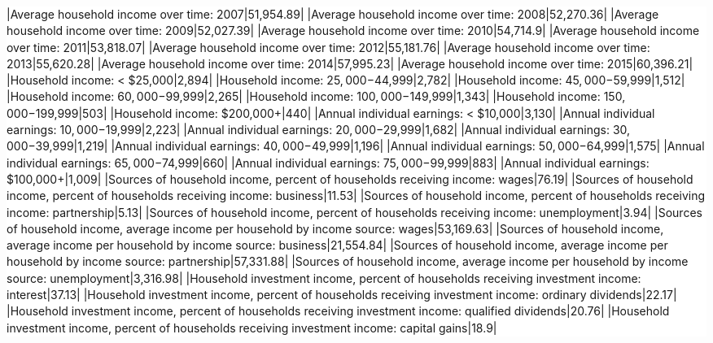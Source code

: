 |Average household income over time: 2007|51,954.89|
|Average household income over time: 2008|52,270.36|
|Average household income over time: 2009|52,027.39|
|Average household income over time: 2010|54,714.9|
|Average household income over time: 2011|53,818.07|
|Average household income over time: 2012|55,181.76|
|Average household income over time: 2013|55,620.28|
|Average household income over time: 2014|57,995.23|
|Average household income over time: 2015|60,396.21|
|Household income: < $25,000|2,894|
|Household income: $25,000-$44,999|2,782|
|Household income: $45,000-$59,999|1,512|
|Household income: $60,000-$99,999|2,265|
|Household income: $100,000-$149,999|1,343|
|Household income: $150,000-$199,999|503|
|Household income: $200,000+|440|
|Annual individual earnings: < $10,000|3,130|
|Annual individual earnings: $10,000-$19,999|2,223|
|Annual individual earnings: $20,000-$29,999|1,682|
|Annual individual earnings: $30,000-$39,999|1,219|
|Annual individual earnings: $40,000-$49,999|1,196|
|Annual individual earnings: $50,000-$64,999|1,575|
|Annual individual earnings: $65,000-$74,999|660|
|Annual individual earnings: $75,000-$99,999|883|
|Annual individual earnings: $100,000+|1,009|
|Sources of household income, percent of households receiving income: wages|76.19|
|Sources of household income, percent of households receiving income: business|11.53|
|Sources of household income, percent of households receiving income: partnership|5.13|
|Sources of household income, percent of households receiving income: unemployment|3.94|
|Sources of household income, average income per household by income source: wages|53,169.63|
|Sources of household income, average income per household by income source: business|21,554.84|
|Sources of household income, average income per household by income source: partnership|57,331.88|
|Sources of household income, average income per household by income source: unemployment|3,316.98|
|Household investment income, percent of households receiving investment income: interest|37.13|
|Household investment income, percent of households receiving investment income: ordinary dividends|22.17|
|Household investment income, percent of households receiving investment income: qualified dividends|20.76|
|Household investment income, percent of households receiving investment income: capital gains|18.9|